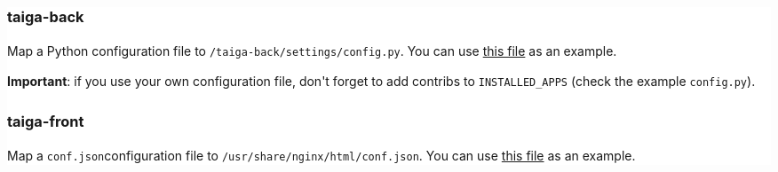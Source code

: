 ### taiga-back

Map a Python configuration file to `/taiga-back/settings/config.py`. You can use [this file](https://raw.githubusercontent.com/taigaio/taiga-back/master/docker/config.py) as an example.

**Important**: if you use your own configuration file, don't forget to add contribs to `INSTALLED_APPS` (check the example `config.py`).

### taiga-front

Map a `conf.json`configuration file to `/usr/share/nginx/html/conf.json`. You can use [this file](https://raw.githubusercontent.com/taigaio/taiga-front/master/docker/conf.json.template) as an example.
